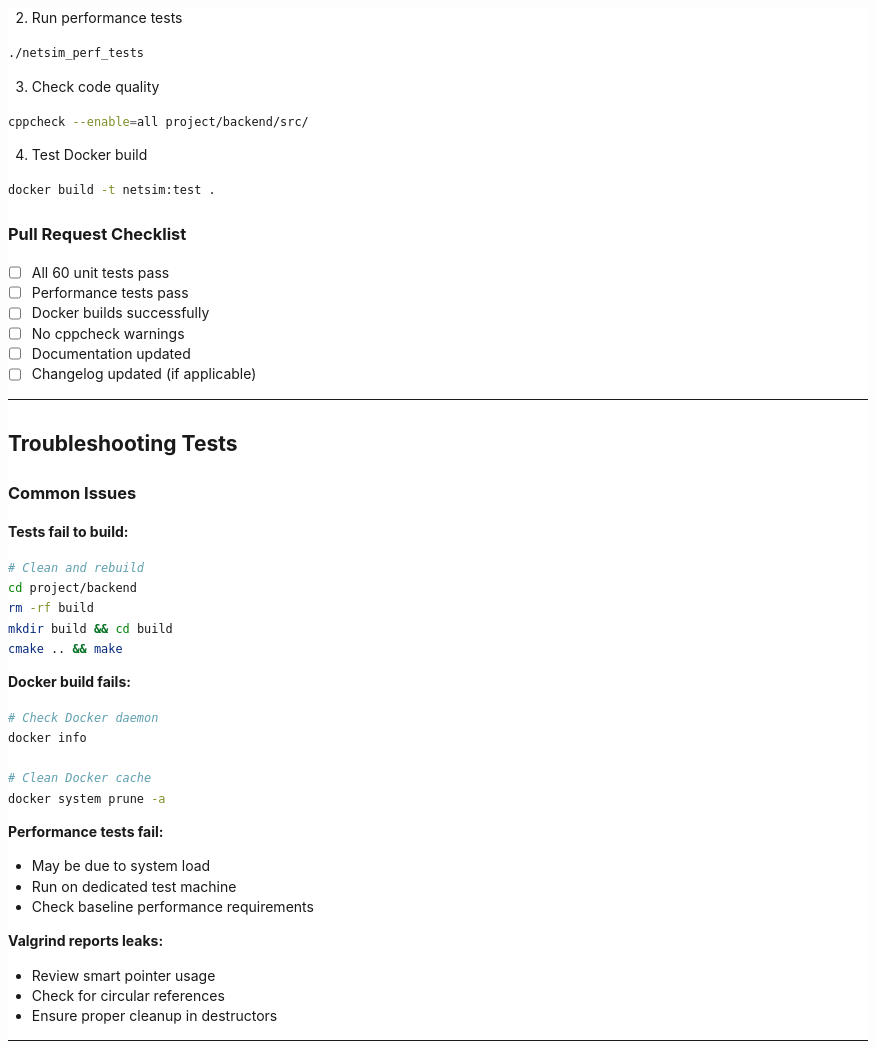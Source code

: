 2. Run performance tests
```bash
./netsim_perf_tests
```

3. Check code quality
```bash
cppcheck --enable=all project/backend/src/
```

4. Test Docker build
```bash
docker build -t netsim:test .
```

### Pull Request Checklist

- [ ] All 60 unit tests pass
- [ ] Performance tests pass
- [ ] Docker builds successfully
- [ ] No cppcheck warnings
- [ ] Documentation updated
- [ ] Changelog updated (if applicable)

---

## Troubleshooting Tests

### Common Issues

**Tests fail to build:**
```bash
# Clean and rebuild
cd project/backend
rm -rf build
mkdir build && cd build
cmake .. && make
```

**Docker build fails:**
```bash
# Check Docker daemon
docker info

# Clean Docker cache
docker system prune -a
```

**Performance tests fail:**
- May be due to system load
- Run on dedicated test machine
- Check baseline performance requirements

**Valgrind reports leaks:**
- Review smart pointer usage
- Check for circular references
- Ensure proper cleanup in destructors

---